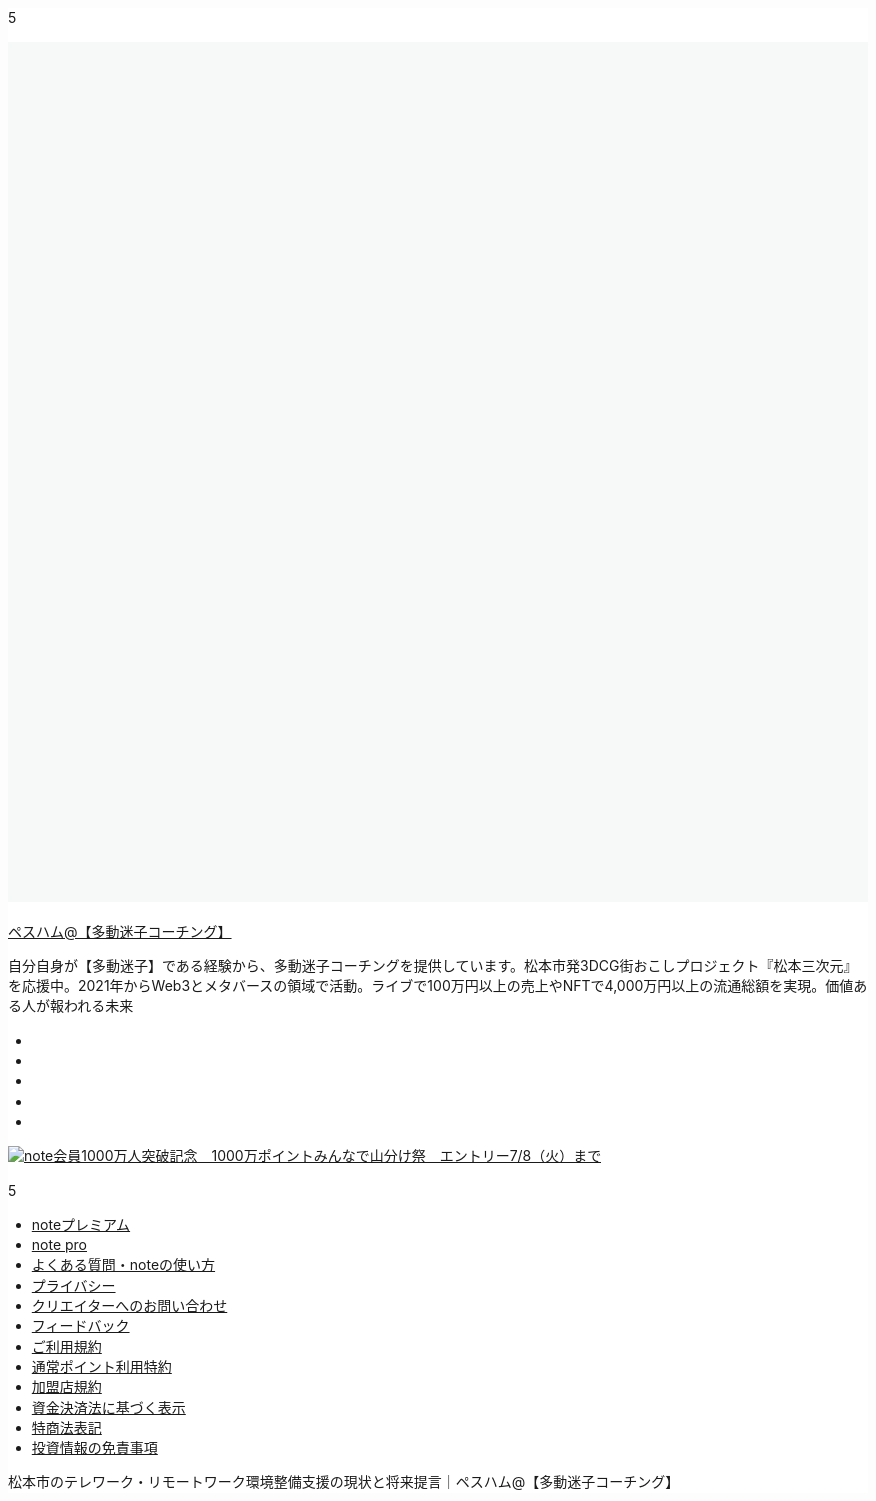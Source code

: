 5

[![ペスハム@【多動迷子コーチング】](data:image/svg+xml;charset=utf8,%3Csvg%20viewBox%3D%220%200%20100%20100%22%20xmlns%3D%22http%3A%2F%2Fwww.w3.org%2F2000%2Fsvg%22%3E%3Cdefs%3E%3ClinearGradient%20id%3D%22a%22%3E%3Cstop%20offset%3D%220%25%22%20stop-color%3D%22%23f7f9f9%22%2F%3E%3Cstop%20offset%3D%2233%25%22%20stop-color%3D%22%23f7f9f9%22%2F%3E%3Cstop%20offset%3D%2250%25%22%20stop-color%3D%22%23fff%22%2F%3E%3Cstop%20offset%3D%2267%25%22%20stop-color%3D%22%23f7f9f9%22%2F%3E%3Cstop%20offset%3D%22100%25%22%20stop-color%3D%22%23f7f9f9%22%2F%3E%3CanimateTransform%20attributeName%3D%22gradientTransform%22%20type%3D%22translate%22%20from%3D%22-1%200%22%20to%3D%221%200%22%20begin%3D%220s%22%20dur%3D%221.5s%22%20repeatCount%3D%22indefinite%22%2F%3E%3C%2FlinearGradient%3E%3C%2Fdefs%3E%3Cpath%20class%3D%22rect%22%20fill%3D%22url(%23a)%22%20d%3D%22M-100-100h300v300h-300z%22%2F%3E%3C%2Fsvg%3E)](https://note.com/ham6344)

[ペスハム@【多動迷子コーチング】](https://note.com/ham6344)

自分自身が【多動迷子】である経験から、多動迷子コーチングを提供しています。松本市発3DCG街おこしプロジェクト『松本三次元』を応援中。2021年からWeb3とメタバースの領域で活動。ライブで100万円以上の売上やNFTで4,000万円以上の流通総額を実現。価値ある人が報われる未来

- [](https://twitter.com/pess_ham)
- [](https://www.facebook.com/profile.php?id=1419896606)
- [](https://www.instagram.com/fan_pass39/)
- [](https://pessham.stores.jp/)
- [](https://note.com/ham6344/rss)

[![note会員1000万人突破記念　1000万ポイントみんなで山分け祭　エントリー7/8（火）まで](https://assets.st-note.com/poc-image/manual/production/20250623_1000_top_notedetail.jpg?width=620&dpr=2)](https://note.com/info/n/ncceb4a6506fc)

5

- [noteプレミアム](https://premium.lp-note.com/)
- [note pro](https://pro.lp-note.com/?utm_source=notecom&utm_medium=footer)
- [よくある質問・noteの使い方](https://help-note.com/hc/ja)
- [プライバシー](https://terms.help-note.com/hc/ja/articles/44948981050649)
- [クリエイターへのお問い合わせ](https://note.com/ham6344/message)
- [フィードバック](https://help-note.com/hc/ja/requests/new?ticket_form_id=360000081181)
- [ご利用規約](https://terms.help-note.com/hc/ja/articles/44943817565465)
- [通常ポイント利用特約](https://note.com/terms/paid_point)
- [加盟店規約](https://note.com/terms/seller_creators)
- [資⾦決済法に基づく表⽰](https://note.com/terms/payment_service_act)
- [特商法表記](https://note.com/ham6344/terms/specified)
- [投資情報の免責事項](https://note.com/terms/investment_disclaimer)

松本市のテレワーク・リモートワーク環境整備支援の現状と将来提言｜ペスハム@【多動迷子コーチング】